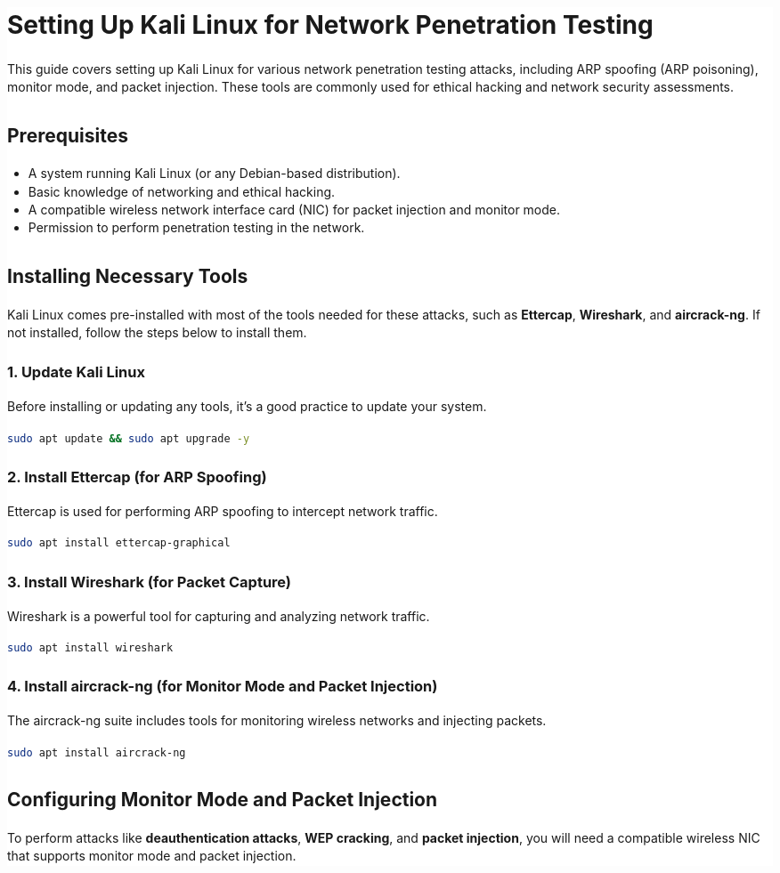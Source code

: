 # Setting Up Kali Linux for Network Penetration Testing

This guide covers setting up Kali Linux for various network penetration testing attacks, including ARP spoofing (ARP poisoning), monitor mode, and packet injection. These tools are commonly used for ethical hacking and network security assessments.

## Prerequisites

- A system running Kali Linux (or any Debian-based distribution).
- Basic knowledge of networking and ethical hacking.
- A compatible wireless network interface card (NIC) for packet injection and monitor mode.
- Permission to perform penetration testing in the network.

## Installing Necessary Tools

Kali Linux comes pre-installed with most of the tools needed for these attacks, such as **Ettercap**, **Wireshark**, and **aircrack-ng**. If not installed, follow the steps below to install them.

### 1. Update Kali Linux
Before installing or updating any tools, it’s a good practice to update your system.

```bash
sudo apt update && sudo apt upgrade -y
```

### 2. Install Ettercap (for ARP Spoofing)
Ettercap is used for performing ARP spoofing to intercept network traffic.

```bash
sudo apt install ettercap-graphical
```

### 3. Install Wireshark (for Packet Capture)
Wireshark is a powerful tool for capturing and analyzing network traffic.

```bash
sudo apt install wireshark
```

### 4. Install aircrack-ng (for Monitor Mode and Packet Injection)
The aircrack-ng suite includes tools for monitoring wireless networks and injecting packets.

```bash
sudo apt install aircrack-ng
```

## Configuring Monitor Mode and Packet Injection

To perform attacks like **deauthentication attacks**, **WEP cracking**, and **packet injection**, you will need a compatible wireless NIC that supports monitor mode and packet injection.
